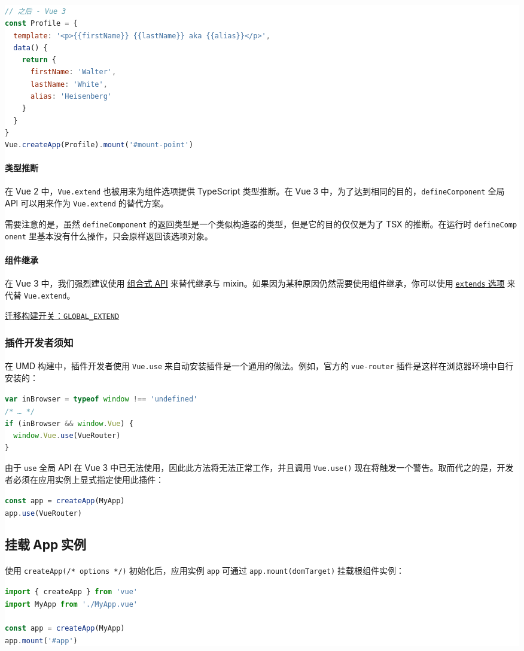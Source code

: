 ```js
// 之后 - Vue 3
const Profile = {
  template: '<p>{{firstName}} {{lastName}} aka {{alias}}</p>',
  data() {
    return {
      firstName: 'Walter',
      lastName: 'White',
      alias: 'Heisenberg'
    }
  }
}
Vue.createApp(Profile).mount('#mount-point')
```

#### 类型推断

在 Vue 2 中，`Vue.extend` 也被用来为组件选项提供 TypeScript 类型推断。在 Vue 3 中，为了达到相同的目的，`defineComponent` 全局 API 可以用来作为 `Vue.extend` 的替代方案。

需要注意的是，虽然 `defineComponent` 的返回类型是一个类似构造器的类型，但是它的目的仅仅是为了 TSX 的推断。在运行时 `defineComponent` 里基本没有什么操作，只会原样返回该选项对象。

#### 组件继承

在 Vue 3 中，我们强烈建议使用 [组合式 API](/api/composition-api.html) 来替代继承与 mixin。如果因为某种原因仍然需要使用组件继承，你可以使用 [`extends` 选项](/api/options-composition.html#extends) 来代替 `Vue.extend`。

[迁移构建开关：`GLOBAL_EXTEND`](migration-build.html#兼容性配置)

### 插件开发者须知

在 UMD 构建中，插件开发者使用 `Vue.use` 来自动安装插件是一个通用的做法。例如，官方的 `vue-router` 插件是这样在浏览器环境中自行安装的：

```js
var inBrowser = typeof window !== 'undefined'
/* … */
if (inBrowser && window.Vue) {
  window.Vue.use(VueRouter)
}
```

由于 `use` 全局 API 在 Vue 3 中已无法使用，因此此方法将无法正常工作，并且调用 `Vue.use()` 现在将触发一个警告。取而代之的是，开发者必须在应用实例上显式指定使用此插件：

```js
const app = createApp(MyApp)
app.use(VueRouter)
```

## 挂载 App 实例

使用 `createApp(/* options */)` 初始化后，应用实例 `app` 可通过 `app.mount(domTarget)` 挂载根组件实例：

```js
import { createApp } from 'vue'
import MyApp from './MyApp.vue'

const app = createApp(MyApp)
app.mount('#app')
```
